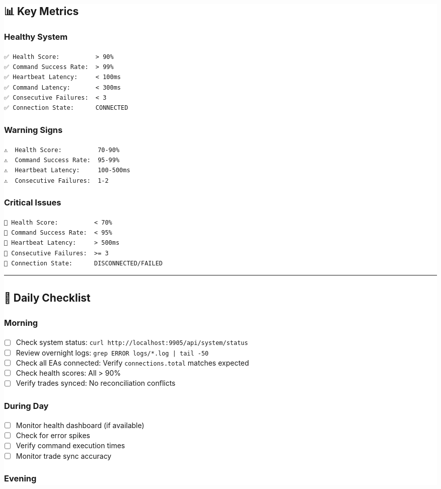 
## 📊 Key Metrics

### Healthy System

```
✅ Health Score:          > 90%
✅ Command Success Rate:  > 99%
✅ Heartbeat Latency:     < 100ms
✅ Command Latency:       < 300ms
✅ Consecutive Failures:  < 3
✅ Connection State:      CONNECTED
```

### Warning Signs

```
⚠️  Health Score:          70-90%
⚠️  Command Success Rate:  95-99%
⚠️  Heartbeat Latency:     100-500ms
⚠️  Consecutive Failures:  1-2
```

### Critical Issues

```
🔴 Health Score:          < 70%
🔴 Command Success Rate:  < 95%
🔴 Heartbeat Latency:     > 500ms
🔴 Consecutive Failures:  >= 3
🔴 Connection State:      DISCONNECTED/FAILED
```

---

## 🎯 Daily Checklist

### Morning

- [ ] Check system status: `curl http://localhost:9905/api/system/status`
- [ ] Review overnight logs: `grep ERROR logs/*.log | tail -50`
- [ ] Check all EAs connected: Verify `connections.total` matches expected
- [ ] Check health scores: All > 90%
- [ ] Verify trades synced: No reconciliation conflicts

### During Day

- [ ] Monitor health dashboard (if available)
- [ ] Check for error spikes
- [ ] Verify command execution times
- [ ] Monitor trade sync accuracy

### Evening
